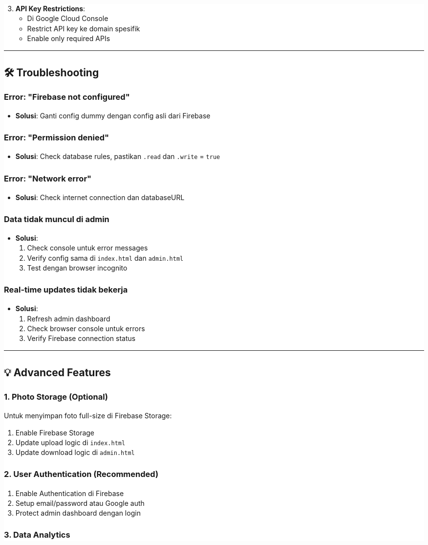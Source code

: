 3. **API Key Restrictions**:
   - Di Google Cloud Console
   - Restrict API key ke domain spesifik
   - Enable only required APIs

---

## 🛠️ Troubleshooting

### Error: "Firebase not configured"
- **Solusi**: Ganti config dummy dengan config asli dari Firebase

### Error: "Permission denied"
- **Solusi**: Check database rules, pastikan `.read` dan `.write` = `true`

### Error: "Network error"
- **Solusi**: Check internet connection dan databaseURL

### Data tidak muncul di admin
- **Solusi**: 
  1. Check console untuk error messages
  2. Verify config sama di `index.html` dan `admin.html`
  3. Test dengan browser incognito

### Real-time updates tidak bekerja
- **Solusi**:
  1. Refresh admin dashboard
  2. Check browser console untuk errors
  3. Verify Firebase connection status

---

## 💡 Advanced Features

### 1. Photo Storage (Optional)

Untuk menyimpan foto full-size di Firebase Storage:

1. Enable Firebase Storage
2. Update upload logic di `index.html`
3. Update download logic di `admin.html`

### 2. User Authentication (Recommended)

1. Enable Authentication di Firebase
2. Setup email/password atau Google auth
3. Protect admin dashboard dengan login

### 3. Data Analytics
